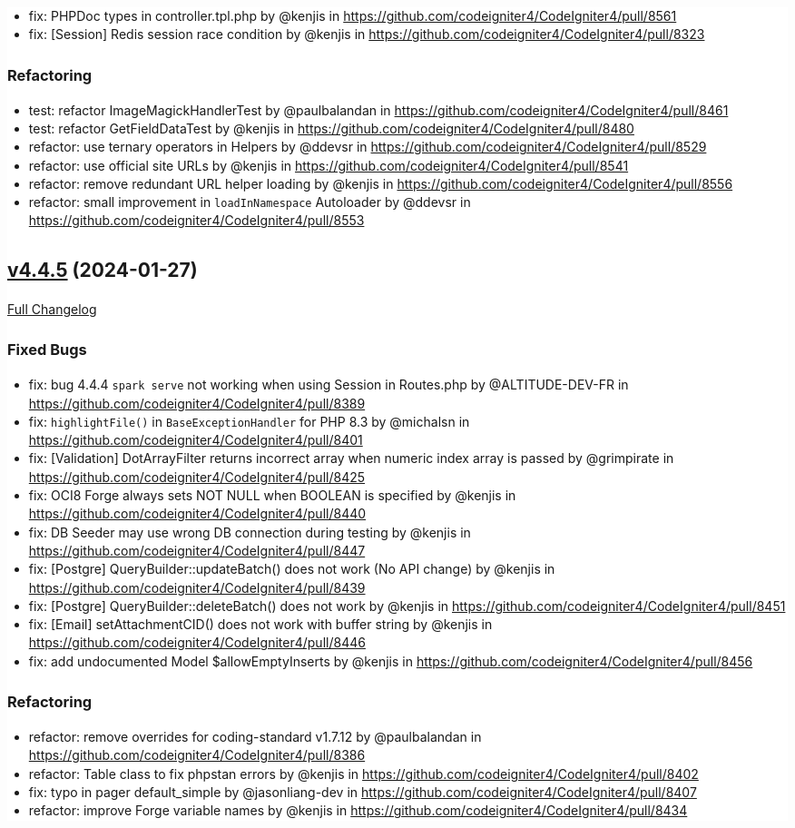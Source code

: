 * fix: PHPDoc types in controller.tpl.php by @kenjis in https://github.com/codeigniter4/CodeIgniter4/pull/8561
* fix: [Session] Redis session race condition by @kenjis in https://github.com/codeigniter4/CodeIgniter4/pull/8323

### Refactoring

* test: refactor ImageMagickHandlerTest by @paulbalandan in https://github.com/codeigniter4/CodeIgniter4/pull/8461
* test: refactor GetFieldDataTest by @kenjis in https://github.com/codeigniter4/CodeIgniter4/pull/8480
* refactor: use ternary operators in Helpers by @ddevsr in https://github.com/codeigniter4/CodeIgniter4/pull/8529
* refactor: use official site URLs by @kenjis in https://github.com/codeigniter4/CodeIgniter4/pull/8541
* refactor: remove redundant URL helper loading by @kenjis in https://github.com/codeigniter4/CodeIgniter4/pull/8556
* refactor: small improvement in `loadInNamespace` Autoloader by @ddevsr in https://github.com/codeigniter4/CodeIgniter4/pull/8553

## [v4.4.5](https://github.com/codeigniter4/CodeIgniter4/tree/v4.4.5) (2024-01-27)
[Full Changelog](https://github.com/codeigniter4/CodeIgniter4/compare/v4.4.4...v4.4.5)

### Fixed Bugs

* fix: bug 4.4.4 `spark serve` not working when using Session in Routes.php by @ALTITUDE-DEV-FR in https://github.com/codeigniter4/CodeIgniter4/pull/8389
* fix: `highlightFile()` in `BaseExceptionHandler` for PHP 8.3 by @michalsn in https://github.com/codeigniter4/CodeIgniter4/pull/8401
* fix: [Validation] DotArrayFilter returns incorrect array when numeric index array is passed by @grimpirate in https://github.com/codeigniter4/CodeIgniter4/pull/8425
* fix: OCI8 Forge always sets NOT NULL when BOOLEAN is specified by @kenjis in https://github.com/codeigniter4/CodeIgniter4/pull/8440
* fix: DB Seeder may use wrong DB connection during testing by @kenjis in https://github.com/codeigniter4/CodeIgniter4/pull/8447
* fix: [Postgre] QueryBuilder::updateBatch() does not work (No API change) by @kenjis in https://github.com/codeigniter4/CodeIgniter4/pull/8439
* fix: [Postgre] QueryBuilder::deleteBatch() does not work by @kenjis in https://github.com/codeigniter4/CodeIgniter4/pull/8451
* fix: [Email] setAttachmentCID() does not work with buffer string by @kenjis in https://github.com/codeigniter4/CodeIgniter4/pull/8446
* fix: add undocumented Model $allowEmptyInserts by @kenjis in https://github.com/codeigniter4/CodeIgniter4/pull/8456

### Refactoring

* refactor: remove overrides for coding-standard v1.7.12 by @paulbalandan in https://github.com/codeigniter4/CodeIgniter4/pull/8386
* refactor: Table class to fix phpstan errors by @kenjis in https://github.com/codeigniter4/CodeIgniter4/pull/8402
* fix: typo in pager default_simple by @jasonliang-dev in https://github.com/codeigniter4/CodeIgniter4/pull/8407
* refactor: improve Forge variable names by @kenjis in https://github.com/codeigniter4/CodeIgniter4/pull/8434
